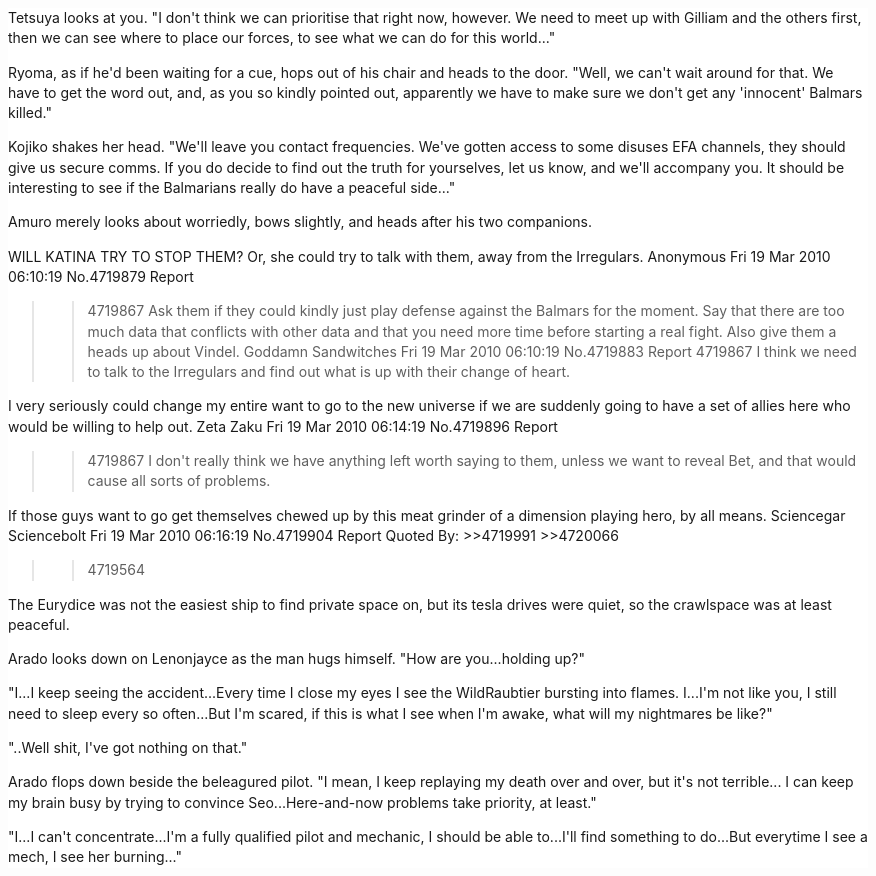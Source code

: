 Tetsuya looks at you. "I don't think we can prioritise that right now, however. We need to meet up with Gilliam and the others first, then we can see where to place our forces, to see what we can do for this world..."

Ryoma, as if he'd been waiting for a cue, hops out of his chair and heads to the door. "Well, we can't wait around for that. We have to get the word out, and, as you so kindly pointed out, apparently we have to make sure we don't get any 'innocent' Balmars killed."

Kojiko shakes her head. "We'll leave you contact frequencies. We've gotten access to some disuses EFA channels, they should give us secure comms. If you do decide to find out the truth for yourselves, let us know, and we'll accompany you. It should be interesting to see if the Balmarians really do have a peaceful side..."

Amuro merely looks about worriedly, bows slightly, and heads after his two companions.

WILL KATINA TRY TO STOP THEM? Or, she could try to talk with them, away from the Irregulars.
Anonymous Fri 19 Mar 2010 06:10:19 No.4719879 Report
>>4719867
Ask them if they could kindly just play defense against the Balmars for the moment.
Say that there are too much data that conflicts with other data and that you need more time before starting a real fight.
Also give them a heads up about Vindel.
Goddamn Sandwitches Fri 19 Mar 2010 06:10:19 No.4719883 Report
>>4719867
I think we need to talk to the Irregulars and find out what is up with their change of heart.

I very seriously could change my entire want to go to the new universe if we are suddenly going to have a set of allies here who would be willing to help out.
Zeta Zaku Fri 19 Mar 2010 06:14:19 No.4719896 Report
>>4719867
I don't really think we have anything left worth saying to them, unless we want to reveal Bet, and that would cause all sorts of problems.

If those guys want to go get themselves chewed up by this meat grinder of a dimension playing hero, by all means.
Sciencegar Sciencebolt Fri 19 Mar 2010 06:16:19 No.4719904 Report
Quoted By: >>4719991 >>4720066
>>4719564

The Eurydice was not the easiest ship to find private space on, but its tesla drives were quiet, so the crawlspace was at least peaceful.

Arado looks down on Lenonjayce as the man hugs himself. "How are you...holding up?"

"I...I keep seeing the accident...Every time I close my eyes I see the WildRaubtier bursting into flames. I...I'm not like you, I still need to sleep every so often...But I'm scared, if this is what I see when I'm awake, what will my nightmares be like?"

"..Well shit, I've got nothing on that."

Arado flops down beside the beleagured pilot. "I mean, I keep replaying my death over and over, but it's not terrible... I can keep my brain busy by trying to convince Seo...Here-and-now problems take priority, at least."

"I...I can't concentrate...I'm a fully qualified pilot and mechanic, I should be able to...I'll find something to do...But everytime I see a mech, I see her burning..."
